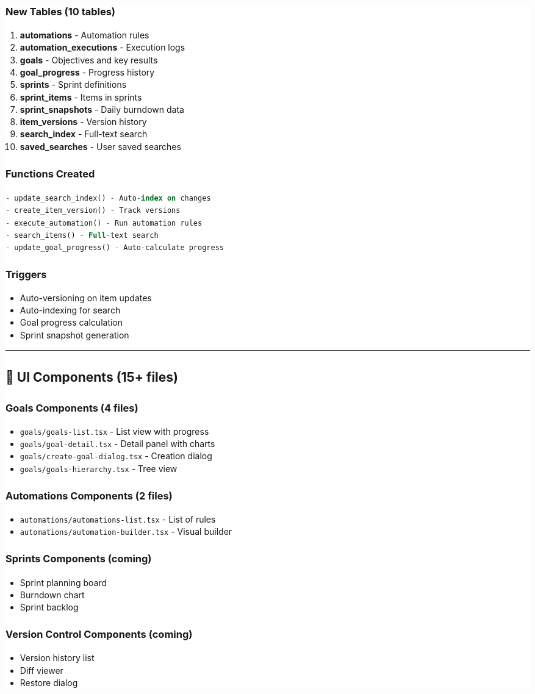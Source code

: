 ### **New Tables (10 tables)**

1. **automations** - Automation rules
2. **automation_executions** - Execution logs
3. **goals** - Objectives and key results
4. **goal_progress** - Progress history
5. **sprints** - Sprint definitions
6. **sprint_items** - Items in sprints
7. **sprint_snapshots** - Daily burndown data
8. **item_versions** - Version history
9. **search_index** - Full-text search
10. **saved_searches** - User saved searches

### **Functions Created**

```sql
- update_search_index() - Auto-index on changes
- create_item_version() - Track versions
- execute_automation() - Run automation rules
- search_items() - Full-text search
- update_goal_progress() - Auto-calculate progress
```

### **Triggers**

- Auto-versioning on item updates
- Auto-indexing for search
- Goal progress calculation
- Sprint snapshot generation

---

## 🎨 **UI Components (15+ files)**

### Goals Components (4 files)
- `goals/goals-list.tsx` - List view with progress
- `goals/goal-detail.tsx` - Detail panel with charts
- `goals/create-goal-dialog.tsx` - Creation dialog
- `goals/goals-hierarchy.tsx` - Tree view

### Automations Components (2 files)
- `automations/automations-list.tsx` - List of rules
- `automations/automation-builder.tsx` - Visual builder

### Sprints Components (coming)
- Sprint planning board
- Burndown chart
- Sprint backlog

### Version Control Components (coming)
- Version history list
- Diff viewer
- Restore dialog
